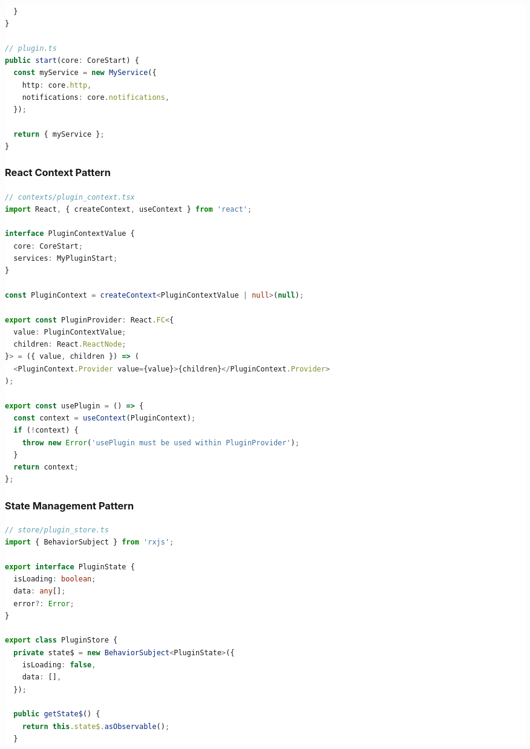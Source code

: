 ```typescript
  }
}

// plugin.ts
public start(core: CoreStart) {
  const myService = new MyService({
    http: core.http,
    notifications: core.notifications,
  });

  return { myService };
}
```

### React Context Pattern
```typescript
// contexts/plugin_context.tsx
import React, { createContext, useContext } from 'react';

interface PluginContextValue {
  core: CoreStart;
  services: MyPluginStart;
}

const PluginContext = createContext<PluginContextValue | null>(null);

export const PluginProvider: React.FC<{
  value: PluginContextValue;
  children: React.ReactNode;
}> = ({ value, children }) => (
  <PluginContext.Provider value={value}>{children}</PluginContext.Provider>
);

export const usePlugin = () => {
  const context = useContext(PluginContext);
  if (!context) {
    throw new Error('usePlugin must be used within PluginProvider');
  }
  return context;
};
```

### State Management Pattern
```typescript
// store/plugin_store.ts
import { BehaviorSubject } from 'rxjs';

export interface PluginState {
  isLoading: boolean;
  data: any[];
  error?: Error;
}

export class PluginStore {
  private state$ = new BehaviorSubject<PluginState>({
    isLoading: false,
    data: [],
  });

  public getState$() {
    return this.state$.asObservable();
  }

```